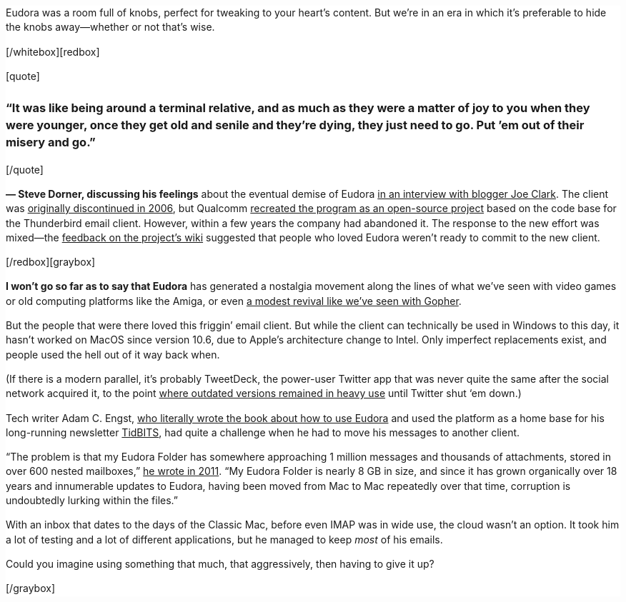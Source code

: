 Eudora was a room full of knobs, perfect for tweaking to your heart’s content. But we’re in an era in which it’s preferable to hide the knobs away—whether or not that’s wise.

[/whitebox][redbox]

[quote]
### “It was like being around a terminal relative, and as much as they were a matter of joy to you when they were younger, once they get old and senile and they’re dying, they just need to go. Put ’em out of their misery and go.”
[/quote]

**— Steve Dorner, discussing his feelings** about the eventual demise of Eudora [in an interview with blogger Joe Clark](https://blog.fawny.org/2015/07/04/stevedorner/). The client was [originally discontinued in 2006](https://blog.fawny.org/2015/07/04/stevedorner/), but Qualcomm [recreated the program as an open-source project](https://wiki.mozilla.org/Eudora_OSE) based on the code base for the Thunderbird email client. However, within a few years the company had abandoned it. The response to the new effort was mixed—the [feedback on the project’s wiki](https://wiki.mozilla.org/Talk:Penelope) suggested that people who loved Eudora weren’t ready to commit to the new client.

[/redbox][graybox]

**I won’t go so far as to say that Eudora** has generated a nostalgia movement along the lines of what we’ve seen with video games or old computing platforms like the Amiga, or even [a modest revival like we’ve seen with Gopher](https://tedium.co/2017/06/22/modern-day-gopher-history/).

But the people that were there loved this friggin’ email client. But while the client can technically be used in Windows to this day, it hasn’t worked on MacOS since version 10.6, due to Apple’s architecture change to Intel. Only imperfect replacements exist, and people used the hell out of it way back when.

(If there is a modern parallel, it’s probably TweetDeck, the power-user Twitter app that was never quite the same after the social network acquired it, to the point [where outdated versions remained in heavy use](https://marketingland.com/twitter-to-shut-down-older-non-web-versions-of-tweetdeck-35202) until Twitter shut ‘em down.)

Tech writer Adam C. Engst, [who literally wrote the book about how to use Eudora](http://amzn.to/2fwdhid) and used the platform as a home base for his long-running newsletter [TidBITS](https://tidbits.com/), had quite a challenge when he had to move his messages to another client.

“The problem is that my Eudora Folder has somewhere approaching 1 million messages and thousands of attachments, stored in over 600 nested mailboxes,” [he wrote in 2011](http://tidbits.com/article/12382). “My Eudora Folder is nearly 8 GB in size, and since it has grown organically over 18 years and innumerable updates to Eudora, having been moved from Mac to Mac repeatedly over that time, corruption is undoubtedly lurking within the files.”

With an inbox that dates to the days of the Classic Mac, before even IMAP was in wide use, the cloud wasn’t an option. It took him a lot of testing and a lot of different applications, but he managed to keep *most* of his emails.

Could you imagine using something that much, that aggressively, then having to give it up?

[/graybox]
